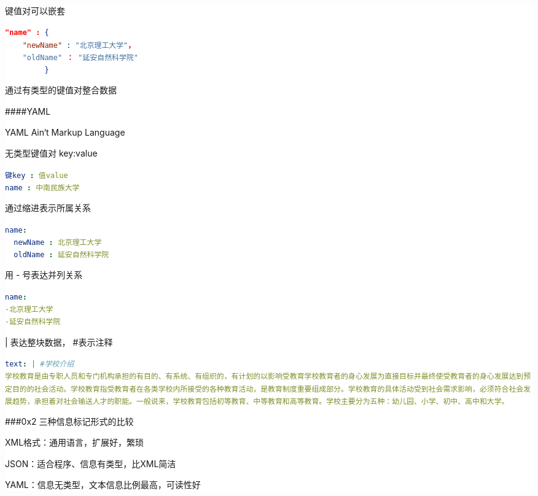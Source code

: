 

键值对可以嵌套

```json
"name" : {
    "newName" : "北京理工大学"，
    "oldName" ： "延安自然科学院"
         }
```

通过有类型的键值对整合数据



####YAML

YAML Ain‘t Markup Language

无类型键值对 key:value

```yaml
键key : 值value
name : 中南民族大学
```

通过缩进表示所属关系

```yaml
name:
  newName : 北京理工大学
  oldName : 延安自然科学院
```

用 - 号表达并列关系

```yaml
name:
-北京理工大学
-延安自然科学院
```

| 表达整块数据， #表示注释

```yaml
text: | #学校介绍
学校教育是由专职人员和专门机构承担的有目的、有系统、有组织的，有计划的以影响受教育学校教育者的身心发展为直接目标并最终使受教育者的身心发展达到预定目的的社会活动。学校教育指受教育者在各类学校内所接受的各种教育活动，是教育制度重要组成部分。学校教育的具体活动受到社会需求影响，必须符合社会发展趋势，承担着对社会输送人才的职能。一般说来，学校教育包括初等教育、中等教育和高等教育。学校主要分为五种：幼儿园、小学、初中、高中和大学。
```

###0x2 三种信息标记形式的比较





XML格式：通用语言，扩展好，繁琐

JSON：适合程序、信息有类型，比XML简洁

YAML：信息无类型，文本信息比例最高，可读性好

